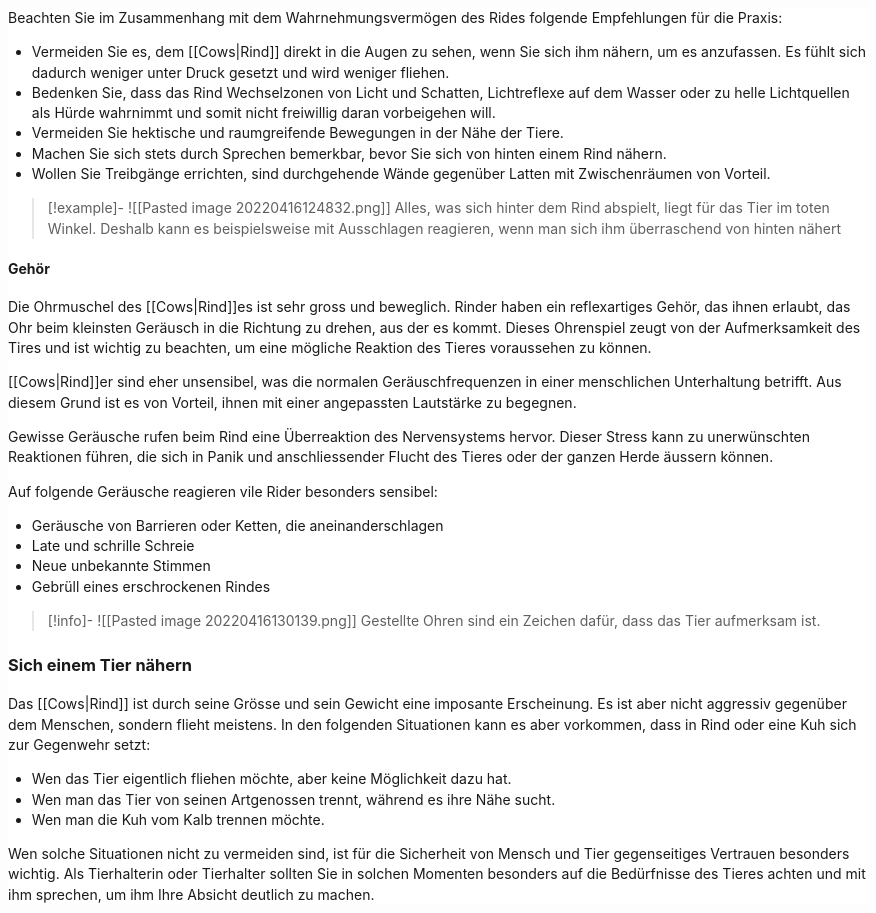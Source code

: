 Beachten Sie im Zusammenhang mit dem Wahrnehmungsvermögen des Rides folgende Empfehlungen für die Praxis:

- Vermeiden Sie es, dem [[Cows|Rind]] direkt in die Augen zu sehen, wenn Sie sich ihm nähern, um es anzufassen. Es fühlt sich dadurch weniger unter Druck gesetzt und wird weniger fliehen.
- Bedenken Sie, dass das Rind Wechselzonen von Licht und Schatten, Lichtreflexe auf dem Wasser oder zu helle Lichtquellen als Hürde wahrnimmt und somit nicht freiwillig daran vorbeigehen will.
- Vermeiden Sie hektische und raumgreifende Bewegungen in der Nähe der Tiere.
- Machen Sie sich stets durch Sprechen bemerkbar, bevor Sie sich von hinten einem Rind nähern.
- Wollen Sie Treibgänge errichten, sind durchgehende Wände gegenüber Latten mit Zwischenräumen von Vorteil.

>[!example]-
>![[Pasted image 20220416124832.png]]
>Alles, was sich hinter dem Rind abspielt, liegt für das Tier im toten Winkel. Deshalb kann es beispielsweise mit Ausschlagen reagieren, wenn man sich ihm überraschend von hinten nähert

#### Gehör

Die Ohrmuschel des [[Cows|Rind]]es ist sehr gross und beweglich. Rinder haben ein reflexartiges Gehör, das ihnen erlaubt, das Ohr beim kleinsten Geräusch in die Richtung zu drehen, aus der es kommt. Dieses Ohrenspiel zeugt von der Aufmerksamkeit des Tires und ist wichtig zu beachten, um eine mögliche Reaktion des Tieres voraussehen zu können.

[[Cows|Rind]]er sind eher unsensibel, was die normalen Geräuschfrequenzen in einer menschlichen Unterhaltung betrifft. Aus diesem Grund ist es von Vorteil, ihnen mit einer angepassten Lautstärke zu begegnen.

Gewisse Geräusche rufen beim Rind eine Überreaktion des Nervensystems hervor. Dieser Stress kann zu unerwünschten Reaktionen führen, die sich in Panik und anschliessender Flucht des Tieres oder der ganzen Herde äussern können.

Auf folgende Geräusche reagieren vile Rider besonders sensibel:

- Geräusche von Barrieren oder Ketten, die aneinanderschlagen
- Late und schrille Schreie
- Neue unbekannte Stimmen
- Gebrüll eines erschrockenen Rindes

>[!info]-
>![[Pasted image 20220416130139.png]]
>Gestellte Ohren sind ein Zeichen dafür, dass das Tier aufmerksam ist.

### Sich einem Tier nähern

Das [[Cows|Rind]] ist durch seine Grösse und sein Gewicht eine imposante Erscheinung. Es ist aber nicht aggressiv gegenüber dem Menschen, sondern flieht meistens. In den folgenden Situationen kann es aber vorkommen, dass in Rind oder eine Kuh sich zur Gegenwehr setzt:

- Wen das Tier eigentlich fliehen möchte, aber keine Möglichkeit dazu hat.
- Wen man das Tier von seinen Artgenossen trennt, während es ihre Nähe sucht.
- Wen man die Kuh vom Kalb trennen möchte.

Wen solche Situationen nicht zu vermeiden sind, ist für die Sicherheit von Mensch und Tier gegenseitiges Vertrauen besonders wichtig. Als Tierhalterin oder Tierhalter sollten Sie in solchen Momenten besonders auf die Bedürfnisse des Tieres achten und mit ihm sprechen, um ihm Ihre Absicht deutlich zu machen.
